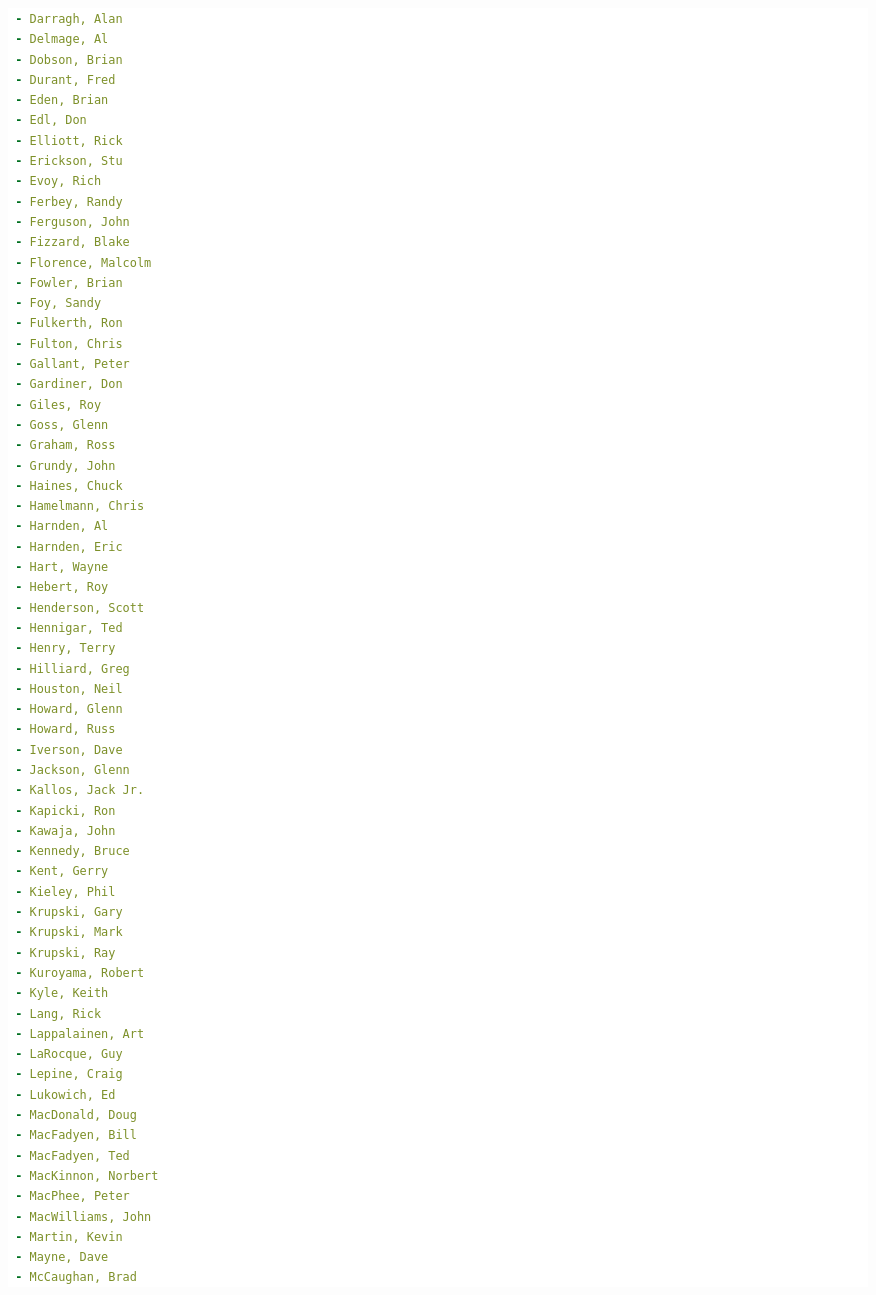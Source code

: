 ```yaml
 - Darragh, Alan
 - Delmage, Al
 - Dobson, Brian
 - Durant, Fred
 - Eden, Brian
 - Edl, Don
 - Elliott, Rick
 - Erickson, Stu
 - Evoy, Rich
 - Ferbey, Randy
 - Ferguson, John
 - Fizzard, Blake
 - Florence, Malcolm
 - Fowler, Brian
 - Foy, Sandy
 - Fulkerth, Ron
 - Fulton, Chris
 - Gallant, Peter
 - Gardiner, Don
 - Giles, Roy
 - Goss, Glenn
 - Graham, Ross
 - Grundy, John
 - Haines, Chuck
 - Hamelmann, Chris
 - Harnden, Al
 - Harnden, Eric
 - Hart, Wayne
 - Hebert, Roy
 - Henderson, Scott
 - Hennigar, Ted
 - Henry, Terry
 - Hilliard, Greg
 - Houston, Neil
 - Howard, Glenn
 - Howard, Russ
 - Iverson, Dave
 - Jackson, Glenn
 - Kallos, Jack Jr.
 - Kapicki, Ron
 - Kawaja, John
 - Kennedy, Bruce
 - Kent, Gerry
 - Kieley, Phil
 - Krupski, Gary
 - Krupski, Mark
 - Krupski, Ray
 - Kuroyama, Robert
 - Kyle, Keith
 - Lang, Rick
 - Lappalainen, Art
 - LaRocque, Guy
 - Lepine, Craig
 - Lukowich, Ed
 - MacDonald, Doug
 - MacFadyen, Bill
 - MacFadyen, Ted
 - MacKinnon, Norbert
 - MacPhee, Peter
 - MacWilliams, John
 - Martin, Kevin
 - Mayne, Dave
 - McCaughan, Brad
```